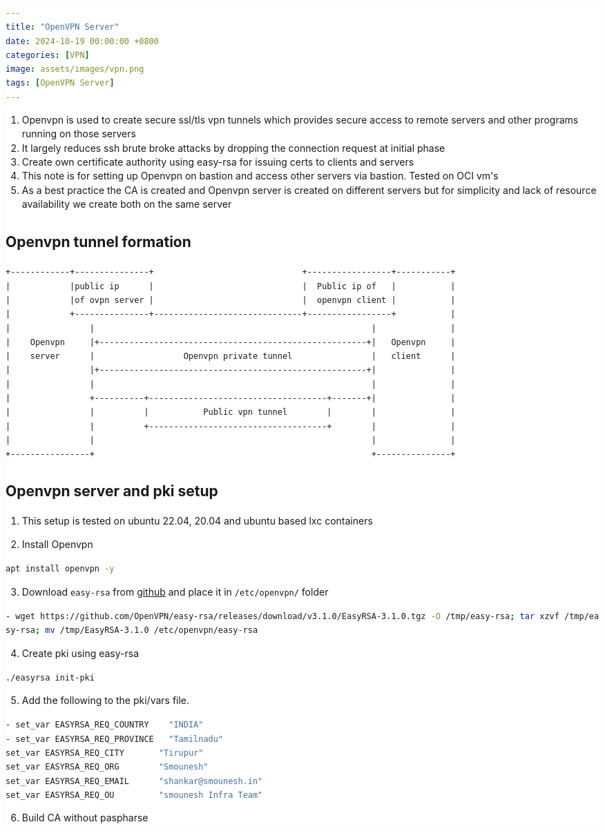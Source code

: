 ```yaml
---
title: "OpenVPN Server"
date: 2024-10-19 00:00:00 +0800
categories: [VPN]
image: assets/images/vpn.png
tags: [OpenVPN Server]
---  
```

1. Openvpn is used to create  secure ssl/tls vpn tunnels which provides secure access to remote servers and other programs running on those servers
2. It largely reduces ssh brute broke attacks by dropping the connection request at initial phase 
3. Create own certificate authority using easy-rsa for issuing certs to clients and servers
4. This note is for setting up Openvpn on bastion and access other servers via bastion. Tested on OCI vm's
5. As a best practice the CA is created and Openvpn server is created on different servers but for simplicity and lack of resource availability we create both on the same server

## Openvpn tunnel formation
```ASCII
+------------+---------------+                              +-----------------+-----------+
|            |public ip      |                              |  Public ip of   |           |
|            |of ovpn server |                              |  openvpn client |           |
|            +---------------+------------------------------+-----------------+           |
|                |                                                        |               |
|    Openvpn     |+------------------------------------------------------+|   Openvpn     |
|    server      |                  Openvpn private tunnel                |   client      |
|                |+------------------------------------------------------+|               |
|                |                                                        |               |
|                +----------+------------------------------------+-------+|               |
|                |          |           Public vpn tunnel        |        |               |
|                |          +------------------------------------+        |               |
|                |                                                        |               |
+----------------+                                                        +---------------+	
``` 

## Openvpn server and pki setup

1. This setup is tested on ubuntu 22.04, 20.04 and ubuntu based lxc containers

2. Install Openvpn
```sh
apt install openvpn -y
```
3. Download  `easy-rsa` from [github](https://github.com/OpenVPN/easy-rsa/releases) and place it in `/etc/openvpn/` folder 
```sh
- wget https://github.com/OpenVPN/easy-rsa/releases/download/v3.1.0/EasyRSA-3.1.0.tgz -O /tmp/easy-rsa; tar xzvf /tmp/easy-rsa; mv /tmp/EasyRSA-3.1.0 /etc/openvpn/easy-rsa
```
4. Create pki using easy-rsa 
```bash
./easyrsa init-pki
```
5. Add the following to the pki/vars file. 
```sh
- set_var EASYRSA_REQ_COUNTRY    "INDIA"
- set_var EASYRSA_REQ_PROVINCE   "Tamilnadu"
set_var EASYRSA_REQ_CITY       "Tirupur"
set_var EASYRSA_REQ_ORG        "Smounesh"
set_var EASYRSA_REQ_EMAIL      "shankar@smounesh.in"
set_var EASYRSA_REQ_OU         "smounesh Infra Team"
```
6. Build CA without paspharse
```sh
```